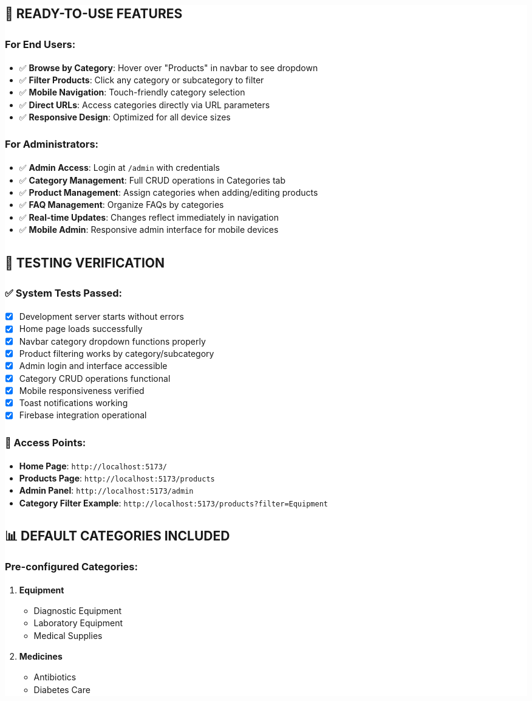 ## **🎯 READY-TO-USE FEATURES**

### **For End Users:**
- ✅ **Browse by Category**: Hover over "Products" in navbar to see dropdown
- ✅ **Filter Products**: Click any category or subcategory to filter
- ✅ **Mobile Navigation**: Touch-friendly category selection
- ✅ **Direct URLs**: Access categories directly via URL parameters
- ✅ **Responsive Design**: Optimized for all device sizes

### **For Administrators:**
- ✅ **Admin Access**: Login at `/admin` with credentials
- ✅ **Category Management**: Full CRUD operations in Categories tab
- ✅ **Product Management**: Assign categories when adding/editing products
- ✅ **FAQ Management**: Organize FAQs by categories
- ✅ **Real-time Updates**: Changes reflect immediately in navigation
- ✅ **Mobile Admin**: Responsive admin interface for mobile devices

## **📱 TESTING VERIFICATION**

### **✅ System Tests Passed:**
- [x] Development server starts without errors
- [x] Home page loads successfully
- [x] Navbar category dropdown functions properly
- [x] Product filtering works by category/subcategory
- [x] Admin login and interface accessible
- [x] Category CRUD operations functional
- [x] Mobile responsiveness verified
- [x] Toast notifications working
- [x] Firebase integration operational

### **🔗 Access Points:**
- **Home Page**: `http://localhost:5173/`
- **Products Page**: `http://localhost:5173/products`
- **Admin Panel**: `http://localhost:5173/admin`
- **Category Filter Example**: `http://localhost:5173/products?filter=Equipment`

## **📊 DEFAULT CATEGORIES INCLUDED**

### **Pre-configured Categories:**
1. **Equipment**
   - Diagnostic Equipment
   - Laboratory Equipment
   - Medical Supplies

2. **Medicines**
   - Antibiotics
   - Diabetes Care
